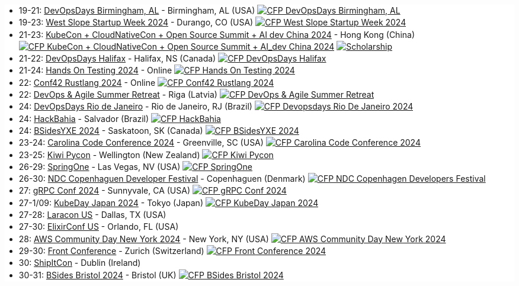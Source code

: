 * 19-21: [DevOpsDays Birmingham, AL](https://devopsdays.org/events/2024-birmingham-al/welcome/) - Birmingham, AL (USA) <a href="https://talks.devopsdays.org/devopsdays-birmingham-al-2024/cfp"><img alt="CFP DevOpsDays Birmingham, AL" src="https://img.shields.io/static/v1?label=CFP&message=until%2019-August-2024&color=green"></a>
* 19-23: [West Slope Startup Week 2024](https://westslopestartupweek.com/) - Durango, CO (USA) <a href="https://sessionize.com/west-slope-startup-week-2024/"><img alt="CFP West Slope Startup Week 2024" src="https://img.shields.io/static/v1?label=CFP&message=until%2015-May-2024&color=red"></a>
* 21-23: [KubeCon + CloudNativeCon + Open Source Summit + AI dev China 2024](https://events.linuxfoundation.org/kubecon-cloudnativecon-open-source-summit-ai-dev-china/) - Hong Kong (China) <a href="https://events.linuxfoundation.org/kubecon-cloudnativecon-open-source-summit-ai-dev-china/program/call-for-proposal/"><img alt="CFP KubeCon + CloudNativeCon + Open Source Summit + AI_dev China 2024" src="https://img.shields.io/static/v1?label=CFP&message=until%2005-May-2024&color=red"></a> <a href="https://events.linuxfoundation.org/kubecon-cloudnativecon-open-source-summit-ai-dev-china/attend/scholarships/"><img alt="Scholarship" src="https://img.shields.io/static/v1?label=Scholarship&message=until%2023-June-2024&color=yellow" /></a>
* 21-22: [DevOpsDays Halifax](https://devopsdays.org/events/2024-halifax/welcome/) - Halifax, NS (Canada) <a href="https://talks.devopsdays.org/devopsdays-halifax-2024/cfp"><img alt="CFP DevOpsDays Halifax" src="https://img.shields.io/static/v1?label=CFP&message=until%2031-March-2024&color=red"></a>
* 21-24: [Hands On Testing 2024](https://handsontesting.com/) - Online <a href="https://sessionize.com/hands-on-testing-2024"><img alt="CFP Hands On Testing 2024" src="https://img.shields.io/static/v1?label=CFP&message=until%2030-April-2024&color=red"></a>
* 22: [Conf42 Rustlang 2024](https://www.conf42.com/rustlang-2024) - Online <a href="https://www.papercall.io/conf42-rustlang-2024"><img alt="CFP Conf42 Rustlang 2024" src="https://img.shields.io/static/v1?label=CFP&message=until%2022-July-2024&color=green"></a>
* 22: [DevOps & Agile Summer Retreat](https://devops.lv/) - Riga (Latvia) <a href="https://www.papercall.io/summer-retreat"><img alt="CFP DevOps & Agile Summer Retreat" src="https://img.shields.io/static/v1?label=CFP&message=until%2030-June-2024&color=red"></a>
* 24: [DevOpsDays Rio de Janeiro](https://devopsdays.org/events/2024-rio-de-janeiro) - Rio de Janeiro, RJ (Brazil) <a href="https://www.papercall.io/devopsdaysrio2024"><img alt="CFP Devopsdays Rio De Janeiro 2024" src="https://img.shields.io/static/v1?label=CFP&message=until%2026-May-2024&color=red"></a>
* 24: [HackBahia](https://hackbahia.github.io) - Salvador (Brazil) <a href="https://www.papercall.io/hackbahia2024"><img alt="CFP HackBahia" src="https://img.shields.io/static/v1?label=CFP&message=until%2015-June-2024&color=red"></a>
* 24: [BSidesYXE 2024](https://bsidesyxe.ca) - Saskatoon, SK (Canada) <a href="https://www.papercall.io/bsidesyxe2024"><img alt="CFP BSidesYXE 2024" src="https://img.shields.io/static/v1?label=CFP&message=until%2016-July-2024&color=red"></a>
* 23-24: [Carolina Code Conference 2024](https://carolina.codes) - Greenville, SC (USA) <a href="https://sessionize.com/carolina-code-conference-2024"><img alt="CFP Carolina Code Conference 2024" src="https://img.shields.io/static/v1?label=CFP&message=until%2015-April-2024&color=red"></a>
* 23-25: [Kiwi Pycon](https://kiwipycon.nz/) - Wellington (New Zealand) <a href="https://talks.kiwipycon.nz/kiwi-pycon-2024/cfp"><img alt="CFP Kiwi Pycon" src="https://img.shields.io/static/v1?label=CFP&message=until%2023-May-2024&color=red"></a>
* 26-29: [SpringOne](https://springone.io) - Las Vegas, NV (USA) <a href="https://event.vmware.com/flow/vmware/explore2024lv/cfp"><img alt="CFP SpringOne" src="https://img.shields.io/static/v1?label=CFP&message=until%2003-May-2024&color=red"></a>
* 26-30: [NDC Copenhaguen Developer Festival](https://cphdevfest.com/) - Copenhaguen (Denmark) <a href="https://sessionize.com/copenhagen-developers-festival-2024/"><img alt="CFP NDC Copenhagen Developers Festival" src="https://img.shields.io/static/v1?label=CFP&message=until%2031-March-2024&color=red"></a>
* 27: [gRPC Conf 2024](https://events.linuxfoundation.org/grpc-conf/) - Sunnyvale, CA (USA) <a href="https://sessionize.com/grpc-conf-2024"><img alt="CFP gRPC Conf 2024" src="https://img.shields.io/static/v1?label=CFP&message=until%2019-May-2024&color=red"></a>
* 27-1/09: [KubeDay Japan 2024](https://events.linuxfoundation.org/kubeday-japan/) - Tokyo (Japan) <a href="https://events.linuxfoundation.org/kubeday-japan/program/cfp/"><img alt="CFP KubeDay Japan 2024" src="https://img.shields.io/static/v1?label=CFP&message=until%2019-May-2024&color=red"></a>
* 27-28: [Laracon US](https://laracon.us/) - Dallas, TX (USA)
* 27-30: [ElixirConf US](https://2024.elixirconf.com/) - Orlando, FL (USA)
* 28: [AWS Community Day New York 2024](https://www.awscommunitynewyork.com) - New York, NY (USA) <a href="https://sessionize.com/aws-community-day-ny-2024/"><img alt="CFP AWS Community Day New York 2024" src="https://img.shields.io/static/v1?label=CFP&message=until%2031-May-2024&color=red"></a>
* 29-30: [Front Conference](https://frontconference.com/) - Zurich (Switzerland) <a href="https://frontconference.com/call-for-speakers"><img alt="CFP Front Conference 2024" src="https://img.shields.io/static/v1?label=CFP&message=until%2016-June-2024&color=red"></a>
* 30: [ShipItCon](https://shipitcon.com/) - Dublin (Ireland)
* 30-31: [BSides Bristol 2024](https://www.bsidesbristol.org.uk) - Bristol (UK) <a href="https://www.papercall.io/bsidesbristol2024"><img alt="CFP BSides Bristol 2024" src="https://img.shields.io/static/v1?label=CFP&message=until%2018-June-2024&color=red"></a>